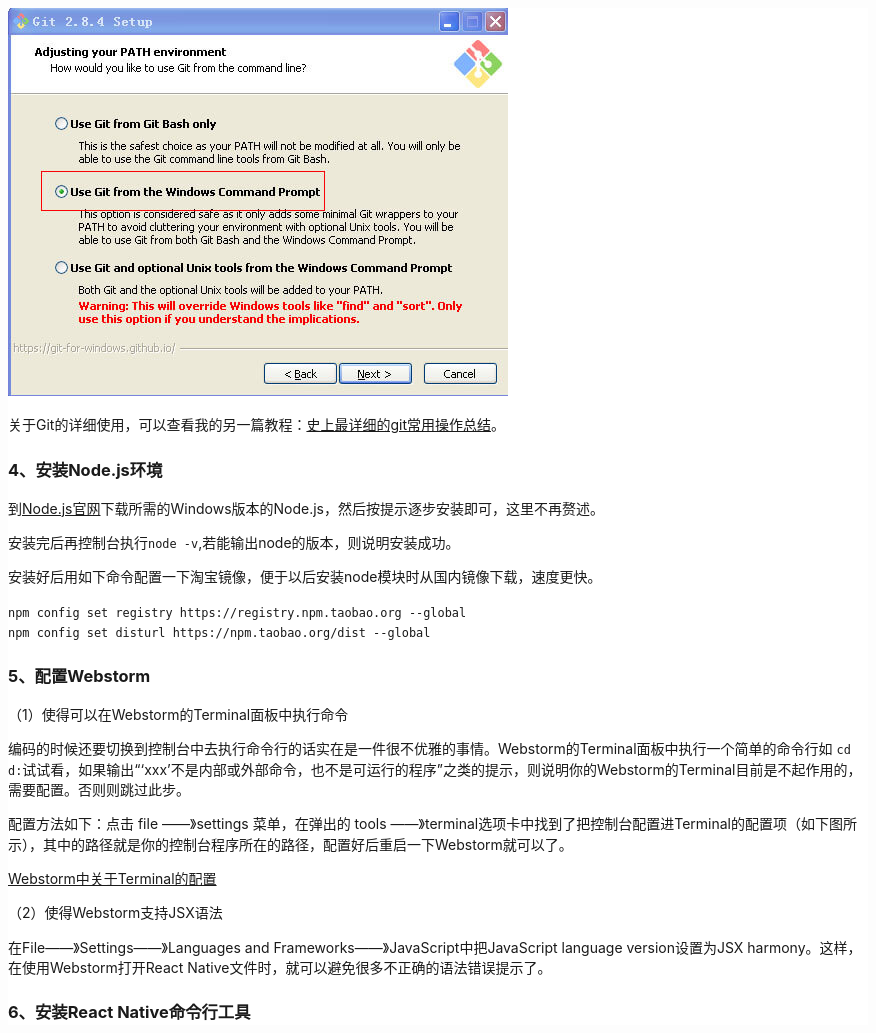 ![Git安装选项](/img/in-post/git_install_windows.jpg)

关于Git的详细使用，可以查看我的另一篇教程：[史上最详细的git常用操作总结](https://mobilesite.github.io/2014/04/06/git_useful_operations/)。

### 4、安装Node.js环境

到[Node.js官网](https://nodejs.org/en/)下载所需的Windows版本的Node.js，然后按提示逐步安装即可，这里不再赘述。

安装完后再控制台执行`node -v`,若能输出node的版本，则说明安装成功。

安装好后用如下命令配置一下淘宝镜像，便于以后安装node模块时从国内镜像下载，速度更快。

```
npm config set registry https://registry.npm.taobao.org --global
npm config set disturl https://npm.taobao.org/dist --global
```

### 5、配置Webstorm

（1）使得可以在Webstorm的Terminal面板中执行命令

编码的时候还要切换到控制台中去执行命令行的话实在是一件很不优雅的事情。Webstorm的Terminal面板中执行一个简单的命令行如 `cd d:`试试看，如果输出“‘xxx’不是内部或外部命令，也不是可运行的程序”之类的提示，则说明你的Webstorm的Terminal目前是不起作用的，需要配置。否则则跳过此步。

配置方法如下：点击 file ——》settings 菜单，在弹出的 tools ——》terminal选项卡中找到了把控制台配置进Terminal的配置项（如下图所示），其中的路径就是你的控制台程序所在的路径，配置好后重启一下Webstorm就可以了。

[Webstorm中关于Terminal的配置](/img/in-post/webstorm_terminal_configure.jpg)

（2）使得Webstorm支持JSX语法

在File——》Settings——》Languages and Frameworks——》JavaScript中把JavaScript language version设置为JSX harmony。这样，在使用Webstorm打开React Native文件时，就可以避免很多不正确的语法错误提示了。

### 6、安装React Native命令行工具
